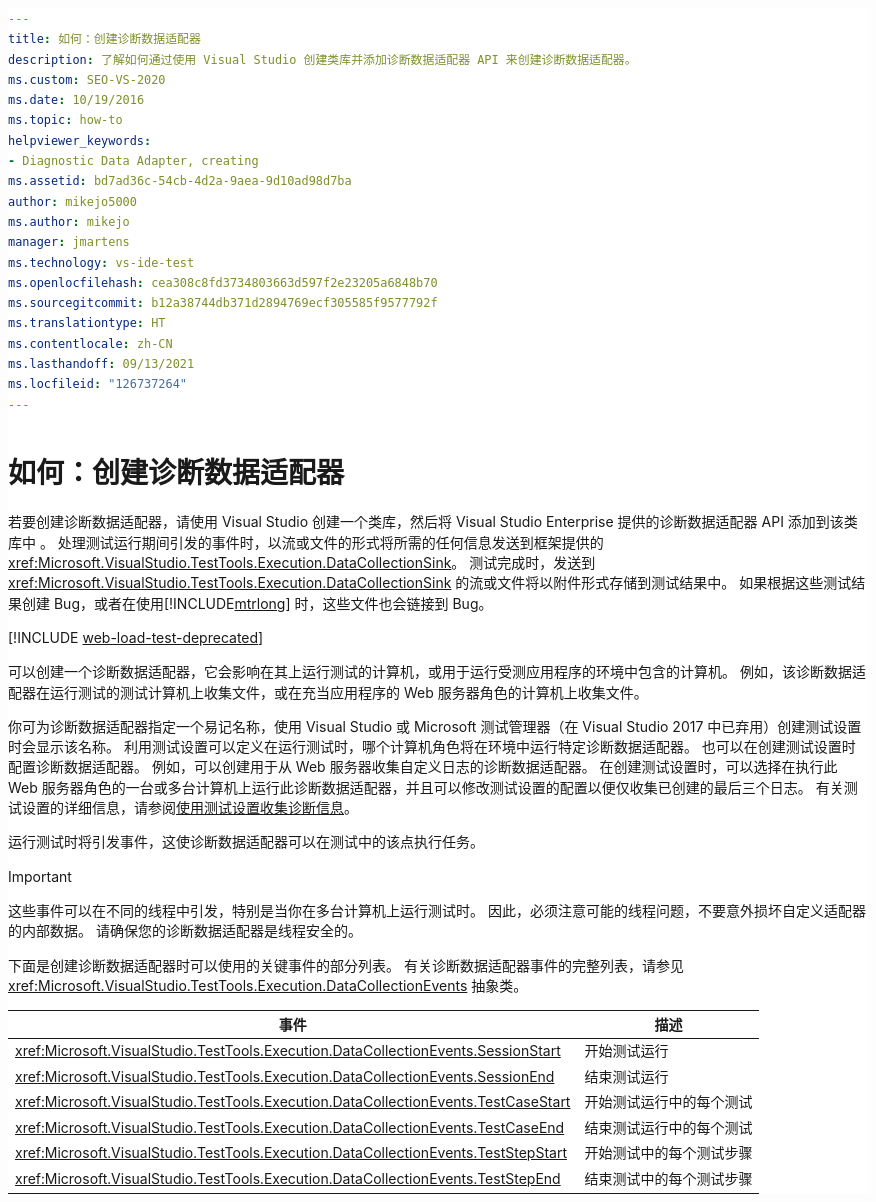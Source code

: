 ```yaml
---
title: 如何：创建诊断数据适配器
description: 了解如何通过使用 Visual Studio 创建类库并添加诊断数据适配器 API 来创建诊断数据适配器。
ms.custom: SEO-VS-2020
ms.date: 10/19/2016
ms.topic: how-to
helpviewer_keywords:
- Diagnostic Data Adapter, creating
ms.assetid: bd7ad36c-54cb-4d2a-9aea-9d10ad98d7ba
author: mikejo5000
ms.author: mikejo
manager: jmartens
ms.technology: vs-ide-test
ms.openlocfilehash: cea308c8fd3734803663d597f2e23205a6848b70
ms.sourcegitcommit: b12a38744db371d2894769ecf305585f9577792f
ms.translationtype: HT
ms.contentlocale: zh-CN
ms.lasthandoff: 09/13/2021
ms.locfileid: "126737264"
---
```

# <a name="how-to-create-a-diagnostic-data-adapter"></a>如何：创建诊断数据适配器

若要创建诊断数据适配器，请使用 Visual Studio 创建一个类库，然后将 Visual Studio Enterprise 提供的诊断数据适配器 API 添加到该类库中  。 处理测试运行期间引发的事件时，以流或文件的形式将所需的任何信息发送到框架提供的 <xref:Microsoft.VisualStudio.TestTools.Execution.DataCollectionSink>。 测试完成时，发送到 <xref:Microsoft.VisualStudio.TestTools.Execution.DataCollectionSink> 的流或文件将以附件形式存储到测试结果中。 如果根据这些测试结果创建 Bug，或者在使用[!INCLUDE[mtrlong](../test/includes/mtrlong_md.md)] 时，这些文件也会链接到 Bug。

[!INCLUDE [web-load-test-deprecated](includes/web-load-test-deprecated.md)]

可以创建一个诊断数据适配器，它会影响在其上运行测试的计算机，或用于运行受测应用程序的环境中包含的计算机。 例如，该诊断数据适配器在运行测试的测试计算机上收集文件，或在充当应用程序的 Web 服务器角色的计算机上收集文件。

你可为诊断数据适配器指定一个易记名称，使用 Visual Studio 或 Microsoft 测试管理器（在 Visual Studio 2017 中已弃用）创建测试设置时会显示该名称。 利用测试设置可以定义在运行测试时，哪个计算机角色将在环境中运行特定诊断数据适配器。 也可以在创建测试设置时配置诊断数据适配器。 例如，可以创建用于从 Web 服务器收集自定义日志的诊断数据适配器。 在创建测试设置时，可以选择在执行此 Web 服务器角色的一台或多台计算机上运行此诊断数据适配器，并且可以修改测试设置的配置以便仅收集已创建的最后三个日志。 有关测试设置的详细信息，请参阅[使用测试设置收集诊断信息](../test/collect-diagnostic-information-using-test-settings.md)。

运行测试时将引发事件，这使诊断数据适配器可以在测试中的该点执行任务。

> [!IMPORTANT]
> 这些事件可以在不同的线程中引发，特别是当你在多台计算机上运行测试时。 因此，必须注意可能的线程问题，不要意外损坏自定义适配器的内部数据。 请确保您的诊断数据适配器是线程安全的。

下面是创建诊断数据适配器时可以使用的关键事件的部分列表。 有关诊断数据适配器事件的完整列表，请参见 <xref:Microsoft.VisualStudio.TestTools.Execution.DataCollectionEvents> 抽象类。

|事件|描述|
|-|-----------------|
|<xref:Microsoft.VisualStudio.TestTools.Execution.DataCollectionEvents.SessionStart>|开始测试运行|
|<xref:Microsoft.VisualStudio.TestTools.Execution.DataCollectionEvents.SessionEnd>|结束测试运行|
|<xref:Microsoft.VisualStudio.TestTools.Execution.DataCollectionEvents.TestCaseStart>|开始测试运行中的每个测试|
|<xref:Microsoft.VisualStudio.TestTools.Execution.DataCollectionEvents.TestCaseEnd>|结束测试运行中的每个测试|
|<xref:Microsoft.VisualStudio.TestTools.Execution.DataCollectionEvents.TestStepStart>|开始测试中的每个测试步骤|
|<xref:Microsoft.VisualStudio.TestTools.Execution.DataCollectionEvents.TestStepEnd>|结束测试中的每个测试步骤|
